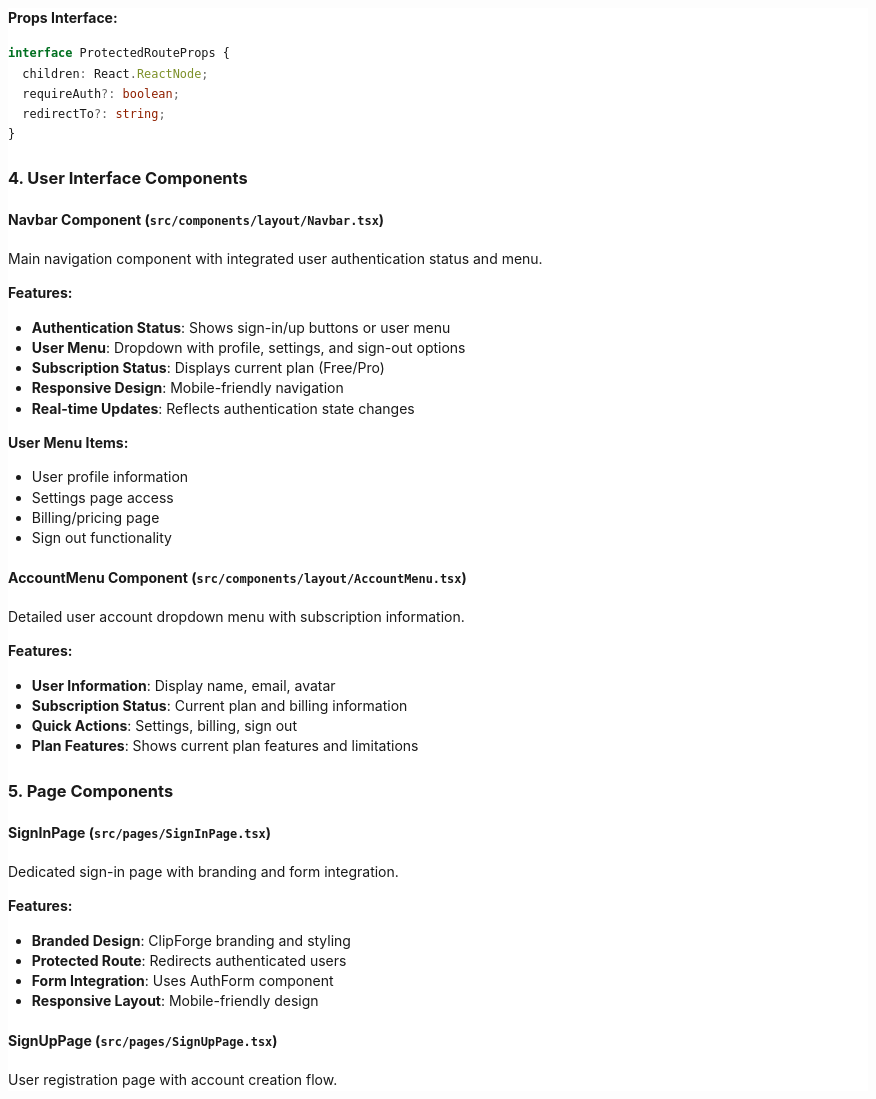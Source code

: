 **Props Interface:**
```typescript
interface ProtectedRouteProps {
  children: React.ReactNode;
  requireAuth?: boolean;
  redirectTo?: string;
}
```

### 4. User Interface Components

#### Navbar Component (`src/components/layout/Navbar.tsx`)

Main navigation component with integrated user authentication status and menu.

**Features:**
- **Authentication Status**: Shows sign-in/up buttons or user menu
- **User Menu**: Dropdown with profile, settings, and sign-out options
- **Subscription Status**: Displays current plan (Free/Pro)
- **Responsive Design**: Mobile-friendly navigation
- **Real-time Updates**: Reflects authentication state changes

**User Menu Items:**
- User profile information
- Settings page access
- Billing/pricing page
- Sign out functionality

#### AccountMenu Component (`src/components/layout/AccountMenu.tsx`)

Detailed user account dropdown menu with subscription information.

**Features:**
- **User Information**: Display name, email, avatar
- **Subscription Status**: Current plan and billing information
- **Quick Actions**: Settings, billing, sign out
- **Plan Features**: Shows current plan features and limitations

### 5. Page Components

#### SignInPage (`src/pages/SignInPage.tsx`)

Dedicated sign-in page with branding and form integration.

**Features:**
- **Branded Design**: ClipForge branding and styling
- **Protected Route**: Redirects authenticated users
- **Form Integration**: Uses AuthForm component
- **Responsive Layout**: Mobile-friendly design

#### SignUpPage (`src/pages/SignUpPage.tsx`)

User registration page with account creation flow.
